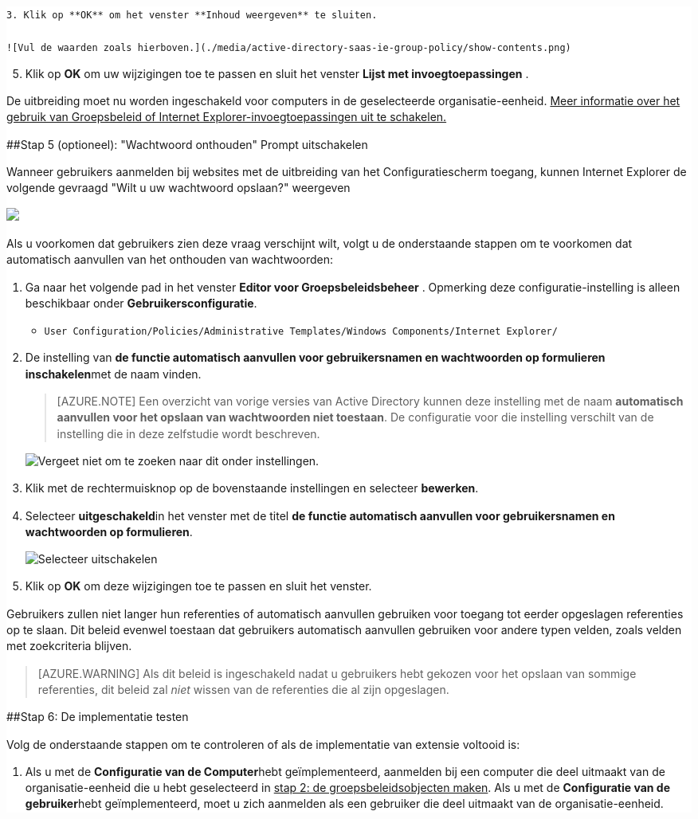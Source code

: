     3. Klik op **OK** om het venster **Inhoud weergeven** te sluiten.

    ![Vul de waarden zoals hierboven.](./media/active-directory-saas-ie-group-policy/show-contents.png)

5. Klik op **OK** om uw wijzigingen toe te passen en sluit het venster **Lijst met invoegtoepassingen** .

De uitbreiding moet nu worden ingeschakeld voor computers in de geselecteerde organisatie-eenheid. [Meer informatie over het gebruik van Groepsbeleid of Internet Explorer-invoegtoepassingen uit te schakelen.](https://technet.microsoft.com/library/dn454941.aspx)

##<a name="step-5-optional-disable-remember-password-prompt"></a>Stap 5 (optioneel): "Wachtwoord onthouden" Prompt uitschakelen

Wanneer gebruikers aanmelden bij websites met de uitbreiding van het Configuratiescherm toegang, kunnen Internet Explorer de volgende gevraagd "Wilt u uw wachtwoord opslaan?" weergeven

![](./media/active-directory-saas-ie-group-policy/remember-password-prompt.png)

Als u voorkomen dat gebruikers zien deze vraag verschijnt wilt, volgt u de onderstaande stappen om te voorkomen dat automatisch aanvullen van het onthouden van wachtwoorden:

1. Ga naar het volgende pad in het venster **Editor voor Groepsbeleidsbeheer** . Opmerking deze configuratie-instelling is alleen beschikbaar onder **Gebruikersconfiguratie**.
    - `User Configuration/Policies/Administrative Templates/Windows Components/Internet Explorer/`

2. De instelling van **de functie automatisch aanvullen voor gebruikersnamen en wachtwoorden op formulieren inschakelen**met de naam vinden.

    > [AZURE.NOTE] Een overzicht van vorige versies van Active Directory kunnen deze instelling met de naam **automatisch aanvullen voor het opslaan van wachtwoorden niet toestaan**. De configuratie voor die instelling verschilt van de instelling die in deze zelfstudie wordt beschreven.

    ![Vergeet niet om te zoeken naar dit onder instellingen.](./media/active-directory-saas-ie-group-policy/disable-auto-complete.png)

3. Klik met de rechtermuisknop op de bovenstaande instellingen en selecteer **bewerken**.

4. Selecteer **uitgeschakeld**in het venster met de titel **de functie automatisch aanvullen voor gebruikersnamen en wachtwoorden op formulieren**.

    ![Selecteer uitschakelen](./media/active-directory-saas-ie-group-policy/disable-passwords.png)

5. Klik op **OK** om deze wijzigingen toe te passen en sluit het venster.

Gebruikers zullen niet langer hun referenties of automatisch aanvullen gebruiken voor toegang tot eerder opgeslagen referenties op te slaan. Dit beleid evenwel toestaan dat gebruikers automatisch aanvullen gebruiken voor andere typen velden, zoals velden met zoekcriteria blijven.

> [AZURE.WARNING] Als dit beleid is ingeschakeld nadat u gebruikers hebt gekozen voor het opslaan van sommige referenties, dit beleid zal *niet* wissen van de referenties die al zijn opgeslagen.

##<a name="step-6-testing-the-deployment"></a>Stap 6: De implementatie testen

Volg de onderstaande stappen om te controleren of als de implementatie van extensie voltooid is:

1. Als u met de **Configuratie van de Computer**hebt geïmplementeerd, aanmelden bij een computer die deel uitmaakt van de organisatie-eenheid die u hebt geselecteerd in [stap 2: de groepsbeleidsobjecten maken](#step-2-create-the-group-policy-object). Als u met de **Configuratie van de gebruiker**hebt geïmplementeerd, moet u zich aanmelden als een gebruiker die deel uitmaakt van de organisatie-eenheid.
